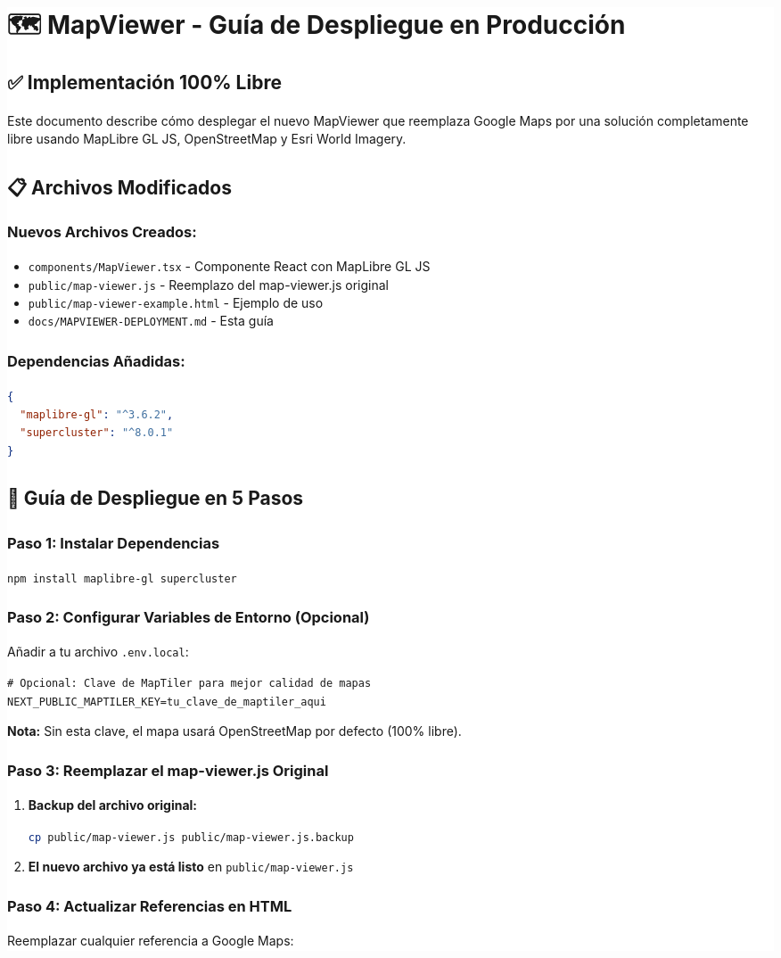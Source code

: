 # 🗺️ MapViewer - Guía de Despliegue en Producción

## ✅ Implementación 100% Libre

Este documento describe cómo desplegar el nuevo MapViewer que reemplaza Google Maps por una solución completamente libre usando MapLibre GL JS, OpenStreetMap y Esri World Imagery.

## 📋 Archivos Modificados

### Nuevos Archivos Creados:
- `components/MapViewer.tsx` - Componente React con MapLibre GL JS
- `public/map-viewer.js` - Reemplazo del map-viewer.js original
- `public/map-viewer-example.html` - Ejemplo de uso
- `docs/MAPVIEWER-DEPLOYMENT.md` - Esta guía

### Dependencias Añadidas:
```json
{
  "maplibre-gl": "^3.6.2",
  "supercluster": "^8.0.1"
}
```

## 🚀 Guía de Despliegue en 5 Pasos

### Paso 1: Instalar Dependencias
```bash
npm install maplibre-gl supercluster
```

### Paso 2: Configurar Variables de Entorno (Opcional)
Añadir a tu archivo `.env.local`:
```env
# Opcional: Clave de MapTiler para mejor calidad de mapas
NEXT_PUBLIC_MAPTILER_KEY=tu_clave_de_maptiler_aqui
```

**Nota:** Sin esta clave, el mapa usará OpenStreetMap por defecto (100% libre).

### Paso 3: Reemplazar el map-viewer.js Original
1. **Backup del archivo original:**
   ```bash
   cp public/map-viewer.js public/map-viewer.js.backup
   ```

2. **El nuevo archivo ya está listo** en `public/map-viewer.js`

### Paso 4: Actualizar Referencias en HTML
Reemplazar cualquier referencia a Google Maps:
